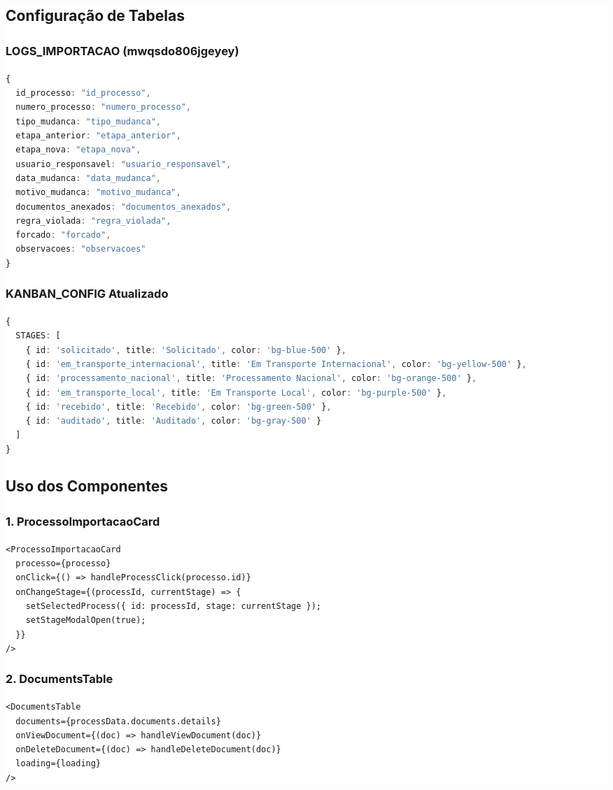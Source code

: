 ## Configuração de Tabelas

### LOGS_IMPORTACAO (mwqsdo806jgeyey)
```typescript
{
  id_processo: "id_processo",
  numero_processo: "numero_processo", 
  tipo_mudanca: "tipo_mudanca",
  etapa_anterior: "etapa_anterior",
  etapa_nova: "etapa_nova",
  usuario_responsavel: "usuario_responsavel",
  data_mudanca: "data_mudanca",
  motivo_mudanca: "motivo_mudanca",
  documentos_anexados: "documentos_anexados",
  regra_violada: "regra_violada",
  forcado: "forcado",
  observacoes: "observacoes"
}
```

### KANBAN_CONFIG Atualizado
```typescript
{
  STAGES: [
    { id: 'solicitado', title: 'Solicitado', color: 'bg-blue-500' },
    { id: 'em_transporte_internacional', title: 'Em Transporte Internacional', color: 'bg-yellow-500' },
    { id: 'processamento_nacional', title: 'Processamento Nacional', color: 'bg-orange-500' },
    { id: 'em_transporte_local', title: 'Em Transporte Local', color: 'bg-purple-500' },
    { id: 'recebido', title: 'Recebido', color: 'bg-green-500' },
    { id: 'auditado', title: 'Auditado', color: 'bg-gray-500' }
  ]
}
```

## Uso dos Componentes

### 1. ProcessoImportacaoCard
```tsx
<ProcessoImportacaoCard
  processo={processo}
  onClick={() => handleProcessClick(processo.id)}
  onChangeStage={(processId, currentStage) => {
    setSelectedProcess({ id: processId, stage: currentStage });
    setStageModalOpen(true);
  }}
/>
```

### 2. DocumentsTable
```tsx
<DocumentsTable
  documents={processData.documents.details}
  onViewDocument={(doc) => handleViewDocument(doc)}
  onDeleteDocument={(doc) => handleDeleteDocument(doc)}
  loading={loading}
/>
```
